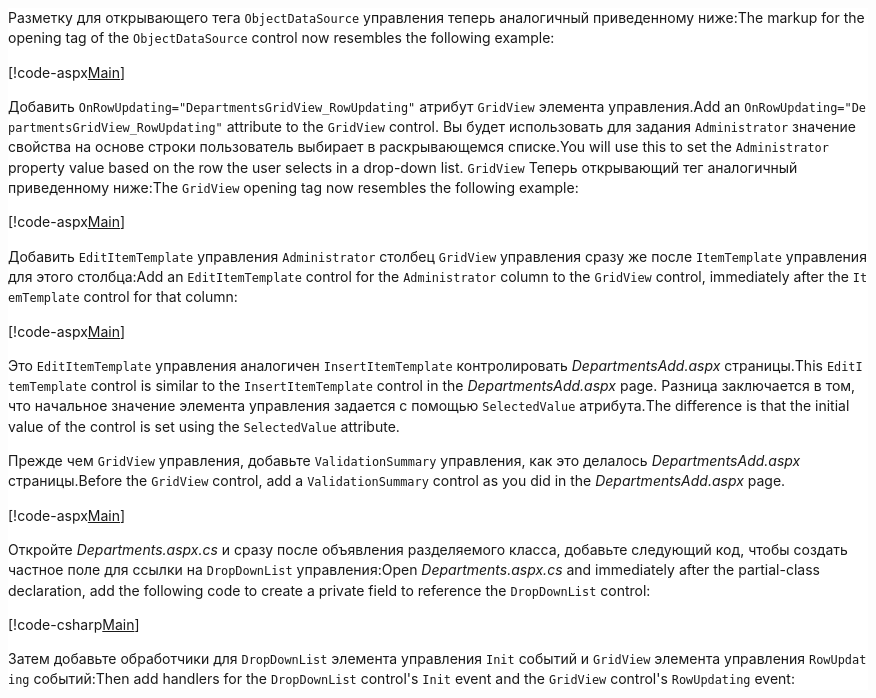 <span data-ttu-id="74208-316">Разметку для открывающего тега `ObjectDataSource` управления теперь аналогичный приведенному ниже:</span><span class="sxs-lookup"><span data-stu-id="74208-316">The markup for the opening tag of the `ObjectDataSource` control now resembles the following example:</span></span>

[!code-aspx[Main](using-the-entity-framework-and-the-objectdatasource-control-part-1-getting-started/samples/sample14.aspx)]

<span data-ttu-id="74208-317">Добавить `OnRowUpdating="DepartmentsGridView_RowUpdating"` атрибут `GridView` элемента управления.</span><span class="sxs-lookup"><span data-stu-id="74208-317">Add an `OnRowUpdating="DepartmentsGridView_RowUpdating"` attribute to the `GridView` control.</span></span> <span data-ttu-id="74208-318">Вы будет использовать для задания `Administrator` значение свойства на основе строки пользователь выбирает в раскрывающемся списке.</span><span class="sxs-lookup"><span data-stu-id="74208-318">You will use this to set the `Administrator` property value based on the row the user selects in a drop-down list.</span></span> <span data-ttu-id="74208-319">`GridView` Теперь открывающий тег аналогичный приведенному ниже:</span><span class="sxs-lookup"><span data-stu-id="74208-319">The `GridView` opening tag now resembles the following example:</span></span>

[!code-aspx[Main](using-the-entity-framework-and-the-objectdatasource-control-part-1-getting-started/samples/sample15.aspx)]

<span data-ttu-id="74208-320">Добавить `EditItemTemplate` управления `Administrator` столбец `GridView` управления сразу же после `ItemTemplate` управления для этого столбца:</span><span class="sxs-lookup"><span data-stu-id="74208-320">Add an `EditItemTemplate` control for the `Administrator` column to the `GridView` control, immediately after the `ItemTemplate` control for that column:</span></span>

[!code-aspx[Main](using-the-entity-framework-and-the-objectdatasource-control-part-1-getting-started/samples/sample16.aspx)]

<span data-ttu-id="74208-321">Это `EditItemTemplate` управления аналогичен `InsertItemTemplate` контролировать *DepartmentsAdd.aspx* страницы.</span><span class="sxs-lookup"><span data-stu-id="74208-321">This `EditItemTemplate` control is similar to the `InsertItemTemplate` control in the *DepartmentsAdd.aspx* page.</span></span> <span data-ttu-id="74208-322">Разница заключается в том, что начальное значение элемента управления задается с помощью `SelectedValue` атрибута.</span><span class="sxs-lookup"><span data-stu-id="74208-322">The difference is that the initial value of the control is set using the `SelectedValue` attribute.</span></span>

<span data-ttu-id="74208-323">Прежде чем `GridView` управления, добавьте `ValidationSummary` управления, как это делалось *DepartmentsAdd.aspx* страницы.</span><span class="sxs-lookup"><span data-stu-id="74208-323">Before the `GridView` control, add a `ValidationSummary` control as you did in the *DepartmentsAdd.aspx* page.</span></span>

[!code-aspx[Main](using-the-entity-framework-and-the-objectdatasource-control-part-1-getting-started/samples/sample17.aspx)]

<span data-ttu-id="74208-324">Откройте *Departments.aspx.cs* и сразу после объявления разделяемого класса, добавьте следующий код, чтобы создать частное поле для ссылки на `DropDownList` управления:</span><span class="sxs-lookup"><span data-stu-id="74208-324">Open *Departments.aspx.cs* and immediately after the partial-class declaration, add the following code to create a private field to reference the `DropDownList` control:</span></span>

[!code-csharp[Main](using-the-entity-framework-and-the-objectdatasource-control-part-1-getting-started/samples/sample18.cs)]

<span data-ttu-id="74208-325">Затем добавьте обработчики для `DropDownList` элемента управления `Init` событий и `GridView` элемента управления `RowUpdating` событий:</span><span class="sxs-lookup"><span data-stu-id="74208-325">Then add handlers for the `DropDownList` control's `Init` event and the `GridView` control's `RowUpdating` event:</span></span>
